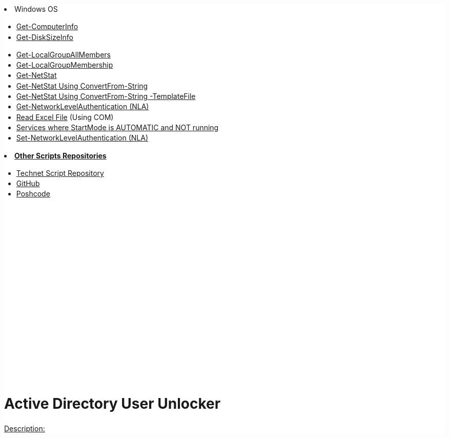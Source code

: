 </ul>
<li>Windows OS</li>
<ul>
<li><a href="http://www.lazywinadmin.com/p/scripts.html#Get-ComputerInfo">Get-ComputerInfo</a></li>
<li><a href="http://www.lazywinadmin.com/p/scripts.html#Get-DiskSizeInfo">Get-DiskSizeInfo</a></li>
</ul>
<ul>
<li><a href="http://www.lazywinadmin.com/p/scripts.html#GetLocalGroupAllMembers">Get-LocalGroupAllMembers</a></li>
<li><a href="http://www.lazywinadmin.com/p/scripts.html#GetLocalGroupMembership">Get-LocalGroupMembership</a></li>
<li><a href="http://www.lazywinadmin.com/p/scripts.html#Get-NetStat">Get-NetStat</a></li>
<li><a href="http://www.lazywinadmin.com/p/scripts.html#Get-NetStatConvertFrom-String">Get-NetStat Using ConvertFrom-String</a></li>
<li><a href="http://www.lazywinadmin.com/p/scripts.html#Get-NetStatConvertFrom-StringTemplateFile">Get-NetStat Using ConvertFrom-String -TemplateFile</a></li>
<li><a href="http://www.lazywinadmin.com/p/scripts.html#Get-NetworkLevelAuthentication">Get-NetworkLevelAuthentication (NLA)</a></li>
<li><a href="http://www.lazywinadmin.com/p/scripts.html#ReadExcelFileCOM">Read Excel File</a> (Using COM)</li>
<li><a href="http://www.lazywinadmin.com/p/scripts.html#ListServiceswhereStartModeisAUTOMATICandNOTrunning">Services where StartMode is AUTOMATIC and NOT running</a></li>
<li><a href="http://www.lazywinadmin.com/p/scripts.html#Set-NetworkLevelAuthentication">Set-NetworkLevelAuthentication (NLA)</a></li>
</ul>
</ul>
<ul>
</ul>
<li><b><u>Other Scripts Repositories</u></b></li>
<ul>
<li><a href="http://gallery.technet.microsoft.com/site/search?f%5B0%5D.Type=User&amp;f%5B0%5D.Value=Fran%C3%A7ois-Xavier%20Cat" target="_blank">Technet Script Repository</a></li>
<li><a href="https://github.com/lazywinadmin/PowerShell" target="_blank">GitHub</a></li>
<li><a href="http://poshcode.org/?lang=&amp;q=lazywinadmin" target="_blank">Poshcode</a></li>
</ul>
</ul>
<br />
<br />
<br />
<br />
<br />
<br />
<br />
<br />
<br />
<br />
<br />
<br />
<br />
<br />
<br />
<br />
<div>
<h1 id="ADUserUnlocker">
Active Directory User Unlocker</h1>
<u>Description:</u>
